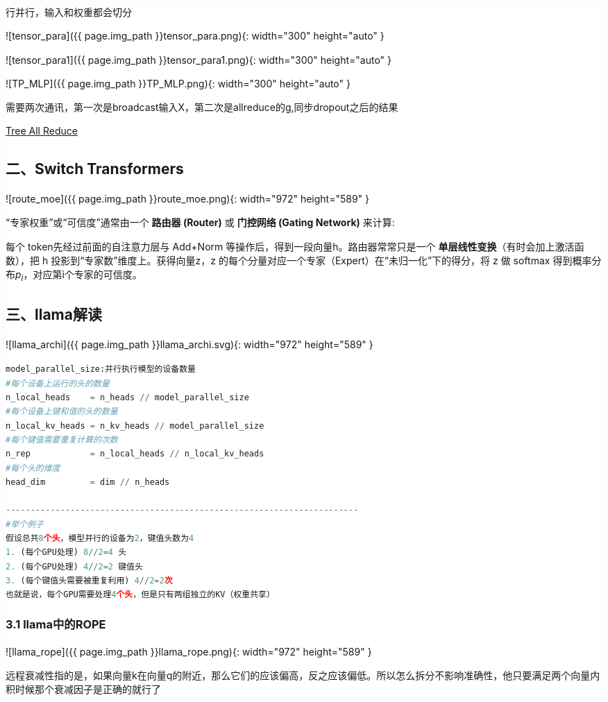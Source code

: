 行并行，输入和权重都会切分

![tensor_para]({{ page.img_path }}tensor_para.png){: width="300" height="auto" } 

![tensor_para1]({{ page.img_path }}tensor_para1.png){: width="300" height="auto" } 

![TP_MLP]({{ page.img_path }}TP_MLP.png){: width="300" height="auto" } 


需要两次通讯，第一次是broadcast输入X，第二次是allreduce的g,同步dropout之后的结果

[Tree All Reduce](https://blog.csdn.net/gaofeipaopaotang/article/details/94028949)


## 二、Switch Transformers

![route_moe]({{ page.img_path }}route_moe.png){: width="972" height="589" }

“专家权重”或“可信度”通常由一个 **路由器 (Router)** 或 **门控网络 (Gating Network)** 来计算:

每个 token先经过前面的自注意力层与 Add+Norm 等操作后，得到一段向量h。路由器常常只是一个 **单层线性变换**（有时会加上激活函数），把 h 投影到“专家数”维度上。获得向量z，z 的每个分量对应一个专家（Expert）在“未归一化”下的得分，将 z 做 softmax 得到概率分布$p_i$，对应第i个专家的可信度。


## 三、llama解读

![llama_archi]({{ page.img_path }}llama_archi.svg){: width="972" height="589" }

```python
model_parallel_size:并行执行模型的设备数量
#每个设备上运行的头的数量
n_local_heads    = n_heads // model_parallel_size
#每个设备上键和值的头的数量
n_local_kv_heads = n_kv_heads // model_parallel_size
#每个键值需要重复计算的次数
n_rep            = n_local_heads // n_local_kv_heads
#每个头的维度
head_dim         = dim // n_heads

-----------------------------------------------------------------------
#举个例子
假设总共8个头，模型并行的设备为2，键值头数为4
1. (每个GPU处理) 8//2=4 头
2. (每个GPU处理) 4//2=2 键值头
3. (每个键值头需要被重复利用) 4//2=2次
也就是说，每个GPU需要处理4个头，但是只有两组独立的KV（权重共享）
```

### 3.1 llama中的ROPE

![llama_rope]({{ page.img_path }}llama_rope.png){: width="972" height="589" }

远程衰减性指的是，如果向量k在向量q的附近，那么它们的应该偏高，反之应该偏低。所以怎么拆分不影响准确性，他只要满足两个向量内积时候那个衰减因子是正确的就行了
